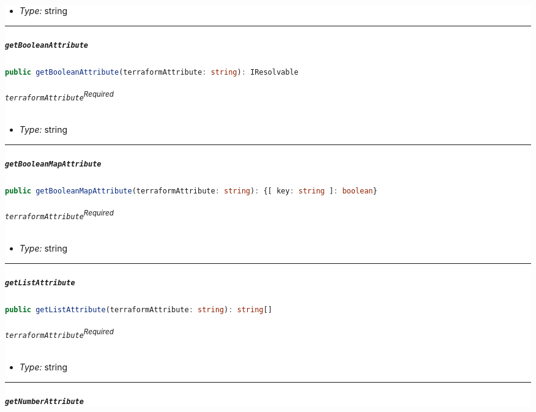 - *Type:* string

---

##### `getBooleanAttribute` <a name="getBooleanAttribute" id="@cdktf/provider-cloudflare.accountToken.AccountToken.getBooleanAttribute"></a>

```typescript
public getBooleanAttribute(terraformAttribute: string): IResolvable
```

###### `terraformAttribute`<sup>Required</sup> <a name="terraformAttribute" id="@cdktf/provider-cloudflare.accountToken.AccountToken.getBooleanAttribute.parameter.terraformAttribute"></a>

- *Type:* string

---

##### `getBooleanMapAttribute` <a name="getBooleanMapAttribute" id="@cdktf/provider-cloudflare.accountToken.AccountToken.getBooleanMapAttribute"></a>

```typescript
public getBooleanMapAttribute(terraformAttribute: string): {[ key: string ]: boolean}
```

###### `terraformAttribute`<sup>Required</sup> <a name="terraformAttribute" id="@cdktf/provider-cloudflare.accountToken.AccountToken.getBooleanMapAttribute.parameter.terraformAttribute"></a>

- *Type:* string

---

##### `getListAttribute` <a name="getListAttribute" id="@cdktf/provider-cloudflare.accountToken.AccountToken.getListAttribute"></a>

```typescript
public getListAttribute(terraformAttribute: string): string[]
```

###### `terraformAttribute`<sup>Required</sup> <a name="terraformAttribute" id="@cdktf/provider-cloudflare.accountToken.AccountToken.getListAttribute.parameter.terraformAttribute"></a>

- *Type:* string

---

##### `getNumberAttribute` <a name="getNumberAttribute" id="@cdktf/provider-cloudflare.accountToken.AccountToken.getNumberAttribute"></a>
